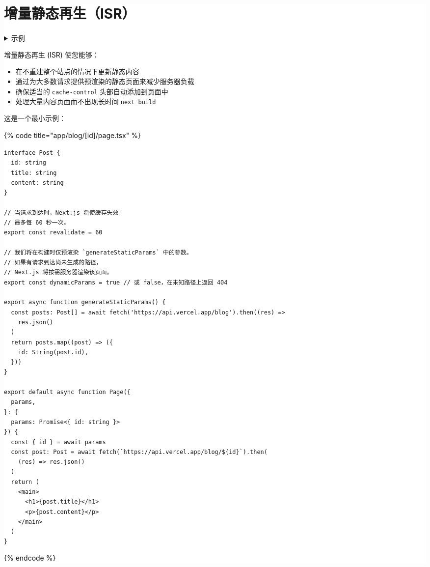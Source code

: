 # 增量静态再生（ISR）

<details><summary> 示例</summary></details>

增量静态再生 (ISR) 使您能够：

* 在不重建整个站点的情况下更新静态内容
* 通过为大多数请求提供预渲染的静态页面来减少服务器负载
* 确保适当的 `cache-control` 头部自动添加到页面中
* 处理大量内容页面而不出现长时间 `next build`

这是一个最小示例：

{% code title="app/blog/[id]/page.tsx" %}
```tsx
interface Post {
  id: string
  title: string
  content: string
}
 
// 当请求到达时，Next.js 将使缓存失效
// 最多每 60 秒一次。
export const revalidate = 60
 
// 我们将在构建时仅预渲染 `generateStaticParams` 中的参数。
// 如果有请求到达尚未生成的路径，
// Next.js 将按需服务器渲染该页面。
export const dynamicParams = true // 或 false，在未知路径上返回 404
 
export async function generateStaticParams() {
  const posts: Post[] = await fetch('https://api.vercel.app/blog').then((res) =>
    res.json()
  )
  return posts.map((post) => ({
    id: String(post.id),
  }))
}
 
export default async function Page({
  params,
}: {
  params: Promise<{ id: string }>
}) {
  const { id } = await params
  const post: Post = await fetch(`https://api.vercel.app/blog/${id}`).then(
    (res) => res.json()
  )
  return (
    <main>
      <h1>{post.title}</h1>
      <p>{post.content}</p>
    </main>
  )
}
```
{% endcode %}
